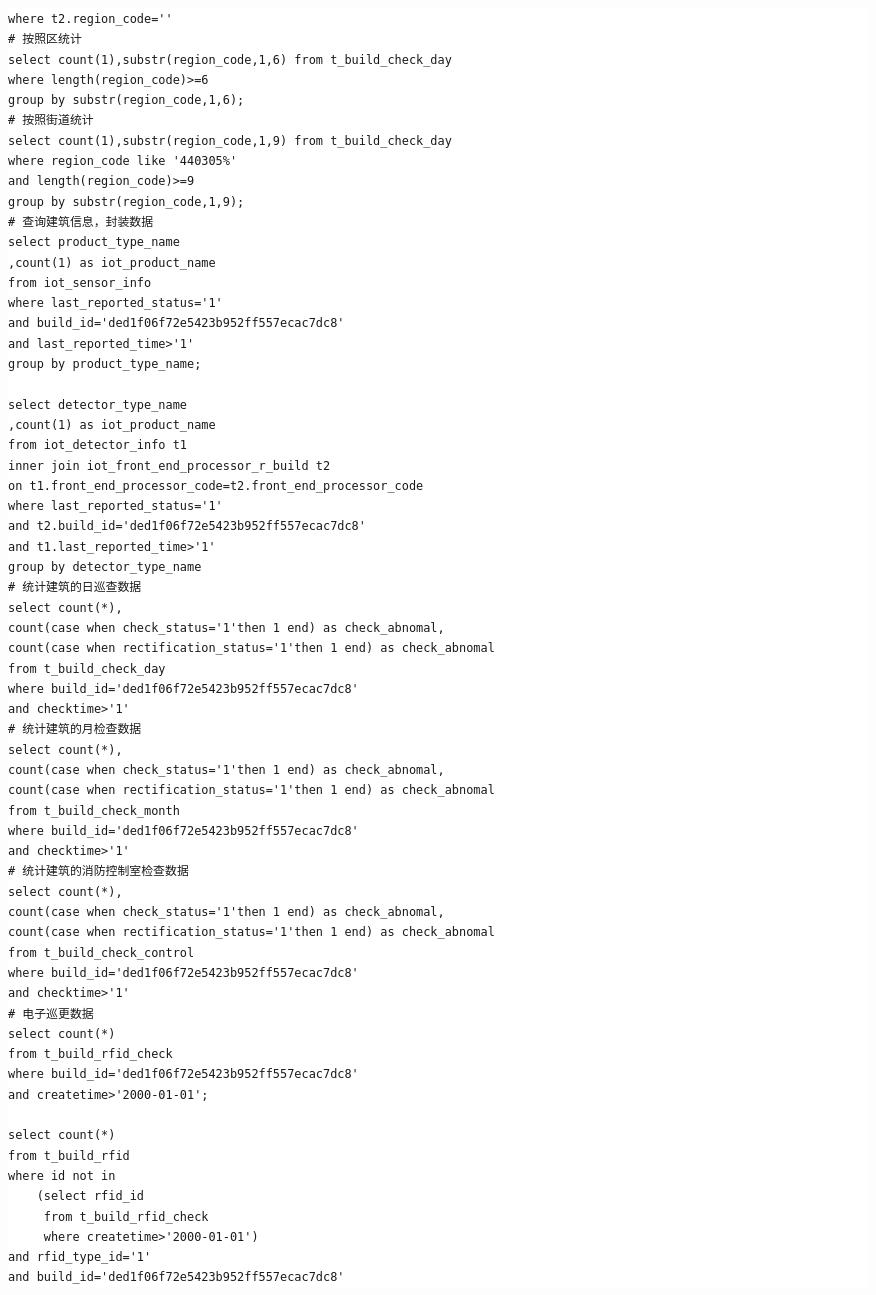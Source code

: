 ```mysql
where t2.region_code=''
# 按照区统计
select count(1),substr(region_code,1,6) from t_build_check_day
where length(region_code)>=6
group by substr(region_code,1,6);
# 按照街道统计
select count(1),substr(region_code,1,9) from t_build_check_day
where region_code like '440305%'
and length(region_code)>=9
group by substr(region_code,1,9);
# 查询建筑信息，封装数据
select product_type_name
,count(1) as iot_product_name 
from iot_sensor_info
where last_reported_status='1'
and build_id='ded1f06f72e5423b952ff557ecac7dc8'
and last_reported_time>'1'
group by product_type_name;

select detector_type_name
,count(1) as iot_product_name 
from iot_detector_info t1
inner join iot_front_end_processor_r_build t2
on t1.front_end_processor_code=t2.front_end_processor_code
where last_reported_status='1'
and t2.build_id='ded1f06f72e5423b952ff557ecac7dc8'
and t1.last_reported_time>'1'
group by detector_type_name
# 统计建筑的日巡查数据
select count(*),
count(case when check_status='1'then 1 end) as check_abnomal,
count(case when rectification_status='1'then 1 end) as check_abnomal
from t_build_check_day
where build_id='ded1f06f72e5423b952ff557ecac7dc8'
and checktime>'1'
# 统计建筑的月检查数据
select count(*),
count(case when check_status='1'then 1 end) as check_abnomal,
count(case when rectification_status='1'then 1 end) as check_abnomal
from t_build_check_month
where build_id='ded1f06f72e5423b952ff557ecac7dc8'
and checktime>'1'
# 统计建筑的消防控制室检查数据
select count(*),
count(case when check_status='1'then 1 end) as check_abnomal,
count(case when rectification_status='1'then 1 end) as check_abnomal
from t_build_check_control
where build_id='ded1f06f72e5423b952ff557ecac7dc8'
and checktime>'1'
# 电子巡更数据
select count(*)
from t_build_rfid_check
where build_id='ded1f06f72e5423b952ff557ecac7dc8'
and createtime>'2000-01-01';

select count(*)
from t_build_rfid
where id not in 
	(select rfid_id 
     from t_build_rfid_check 
     where createtime>'2000-01-01')
and rfid_type_id='1'
and build_id='ded1f06f72e5423b952ff557ecac7dc8'
```